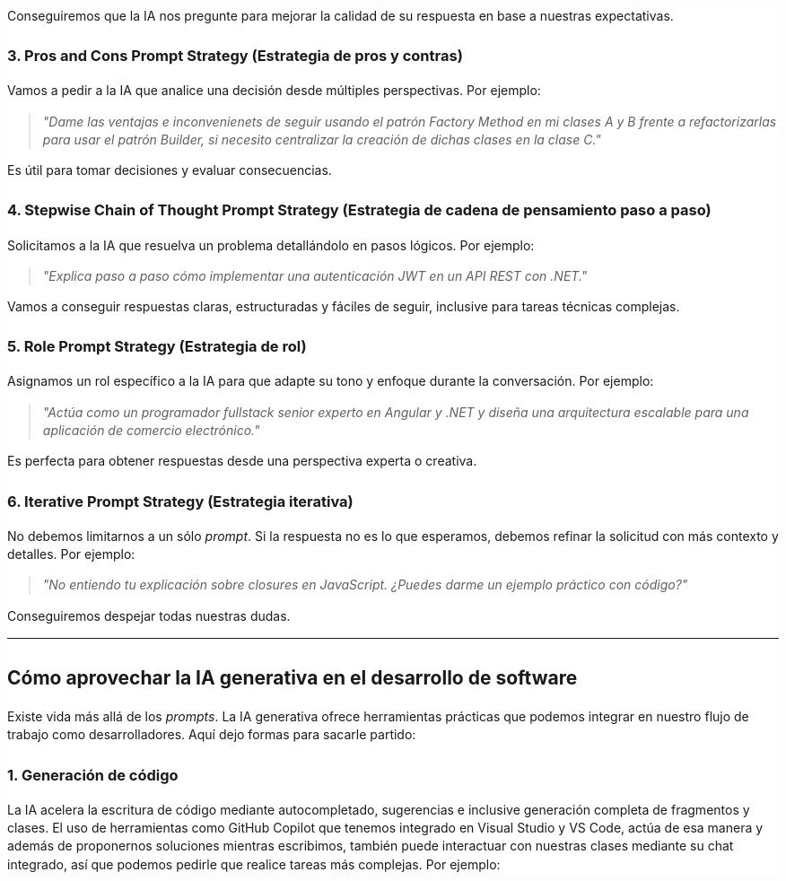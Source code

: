 Conseguiremos que la IA nos pregunte para mejorar la calidad de su respuesta en base a nuestras expectativas.

### 3. **Pros and Cons Prompt Strategy (Estrategia de pros y contras)**

Vamos a pedir a la IA que analice una decisión desde múltiples perspectivas. Por ejemplo:

> *"Dame las ventajas e inconvenienets de seguir usando el patrón Factory Method en mi clases A y B frente a refactorizarlas para usar el patrón Builder, si necesito centralizar la creación de dichas clases en la clase C."*

Es útil para tomar decisiones y evaluar consecuencias.

### 4. **Stepwise Chain of Thought Prompt Strategy (Estrategia de cadena de pensamiento paso a paso)**

Solicitamos a la IA que resuelva un problema detallándolo en pasos lógicos. Por ejemplo:

> *"Explica paso a paso cómo implementar una autenticación JWT en un API REST con .NET."*

Vamos a conseguir respuestas claras, estructuradas y fáciles de seguir, inclusive para tareas técnicas complejas.

### 5. **Role Prompt Strategy (Estrategia de rol)**

Asignamos un rol específico a la IA para que adapte su tono y enfoque durante la conversación. Por ejemplo:

> *"Actúa como un programador fullstack senior experto en Angular y .NET y diseña una arquitectura escalable para una aplicación de comercio electrónico."*

Es perfecta para obtener respuestas desde una perspectiva experta o creativa.

### 6. **Iterative Prompt Strategy (Estrategia iterativa)**

No debemos limitarnos a un sólo *prompt*. Si la respuesta no es lo que esperamos, debemos refinar la solicitud con más contexto y detalles. Por ejemplo:

> *"No entiendo tu explicación sobre closures en JavaScript. ¿Puedes darme un ejemplo práctico con código?"*

Conseguiremos despejar todas nuestras dudas.

---

## Cómo aprovechar la IA generativa en el desarrollo de software

Existe vida más allá de los *prompts*. La IA generativa ofrece herramientas prácticas que podemos integrar en nuestro flujo de trabajo como desarrolladores. Aquí dejo formas para sacarle partido:

### 1. **Generación de código**

La IA acelera la escritura de código mediante autocompletado, sugerencias e inclusive generación completa de fragmentos y clases. El uso de herramientas como GitHub Copilot que tenemos integrado en Visual Studio y VS Code, actúa de esa manera y además de proponernos soluciones mientras escribimos, también puede interactuar con nuestras clases mediante su chat integrado, así que podemos pedirle que realice tareas más complejas. Por ejemplo:
